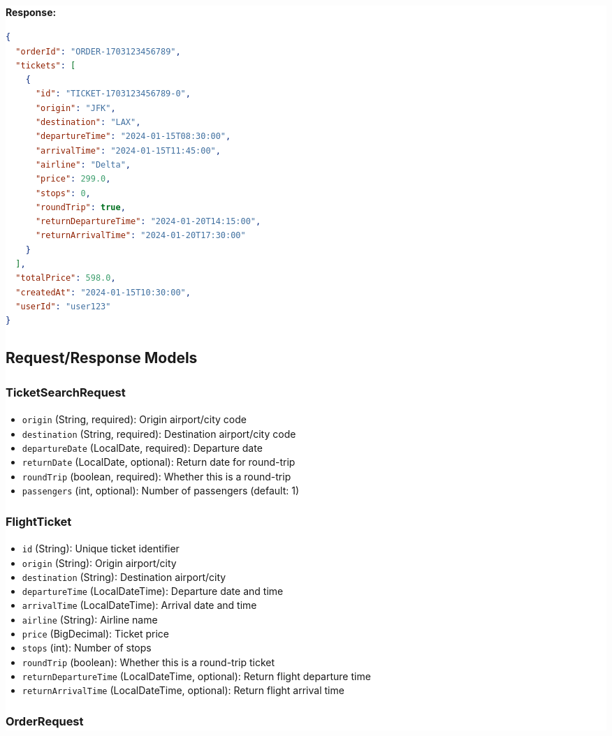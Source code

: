 **Response:**

```json
{
  "orderId": "ORDER-1703123456789",
  "tickets": [
    {
      "id": "TICKET-1703123456789-0",
      "origin": "JFK",
      "destination": "LAX",
      "departureTime": "2024-01-15T08:30:00",
      "arrivalTime": "2024-01-15T11:45:00",
      "airline": "Delta",
      "price": 299.0,
      "stops": 0,
      "roundTrip": true,
      "returnDepartureTime": "2024-01-20T14:15:00",
      "returnArrivalTime": "2024-01-20T17:30:00"
    }
  ],
  "totalPrice": 598.0,
  "createdAt": "2024-01-15T10:30:00",
  "userId": "user123"
}
```

## Request/Response Models

### TicketSearchRequest

- `origin` (String, required): Origin airport/city code
- `destination` (String, required): Destination airport/city code
- `departureDate` (LocalDate, required): Departure date
- `returnDate` (LocalDate, optional): Return date for round-trip
- `roundTrip` (boolean, required): Whether this is a round-trip
- `passengers` (int, optional): Number of passengers (default: 1)

### FlightTicket

- `id` (String): Unique ticket identifier
- `origin` (String): Origin airport/city
- `destination` (String): Destination airport/city
- `departureTime` (LocalDateTime): Departure date and time
- `arrivalTime` (LocalDateTime): Arrival date and time
- `airline` (String): Airline name
- `price` (BigDecimal): Ticket price
- `stops` (int): Number of stops
- `roundTrip` (boolean): Whether this is a round-trip ticket
- `returnDepartureTime` (LocalDateTime, optional): Return flight departure time
- `returnArrivalTime` (LocalDateTime, optional): Return flight arrival time

### OrderRequest
